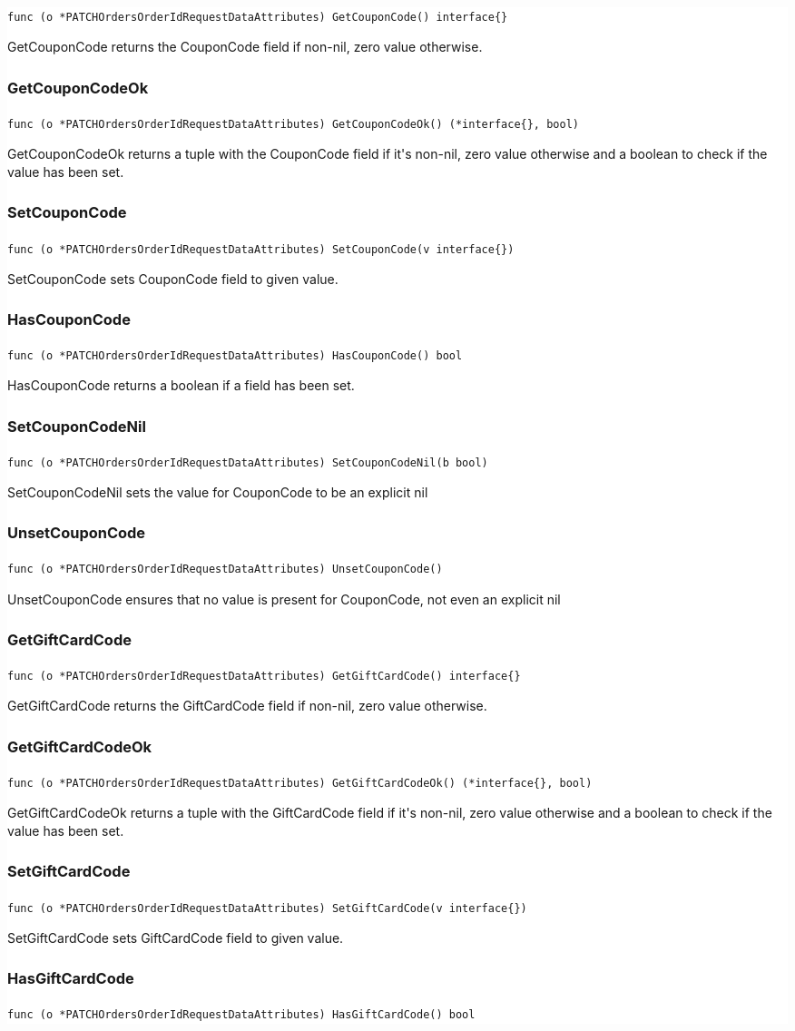 `func (o *PATCHOrdersOrderIdRequestDataAttributes) GetCouponCode() interface{}`

GetCouponCode returns the CouponCode field if non-nil, zero value otherwise.

### GetCouponCodeOk

`func (o *PATCHOrdersOrderIdRequestDataAttributes) GetCouponCodeOk() (*interface{}, bool)`

GetCouponCodeOk returns a tuple with the CouponCode field if it's non-nil, zero value otherwise
and a boolean to check if the value has been set.

### SetCouponCode

`func (o *PATCHOrdersOrderIdRequestDataAttributes) SetCouponCode(v interface{})`

SetCouponCode sets CouponCode field to given value.

### HasCouponCode

`func (o *PATCHOrdersOrderIdRequestDataAttributes) HasCouponCode() bool`

HasCouponCode returns a boolean if a field has been set.

### SetCouponCodeNil

`func (o *PATCHOrdersOrderIdRequestDataAttributes) SetCouponCodeNil(b bool)`

 SetCouponCodeNil sets the value for CouponCode to be an explicit nil

### UnsetCouponCode
`func (o *PATCHOrdersOrderIdRequestDataAttributes) UnsetCouponCode()`

UnsetCouponCode ensures that no value is present for CouponCode, not even an explicit nil
### GetGiftCardCode

`func (o *PATCHOrdersOrderIdRequestDataAttributes) GetGiftCardCode() interface{}`

GetGiftCardCode returns the GiftCardCode field if non-nil, zero value otherwise.

### GetGiftCardCodeOk

`func (o *PATCHOrdersOrderIdRequestDataAttributes) GetGiftCardCodeOk() (*interface{}, bool)`

GetGiftCardCodeOk returns a tuple with the GiftCardCode field if it's non-nil, zero value otherwise
and a boolean to check if the value has been set.

### SetGiftCardCode

`func (o *PATCHOrdersOrderIdRequestDataAttributes) SetGiftCardCode(v interface{})`

SetGiftCardCode sets GiftCardCode field to given value.

### HasGiftCardCode

`func (o *PATCHOrdersOrderIdRequestDataAttributes) HasGiftCardCode() bool`
